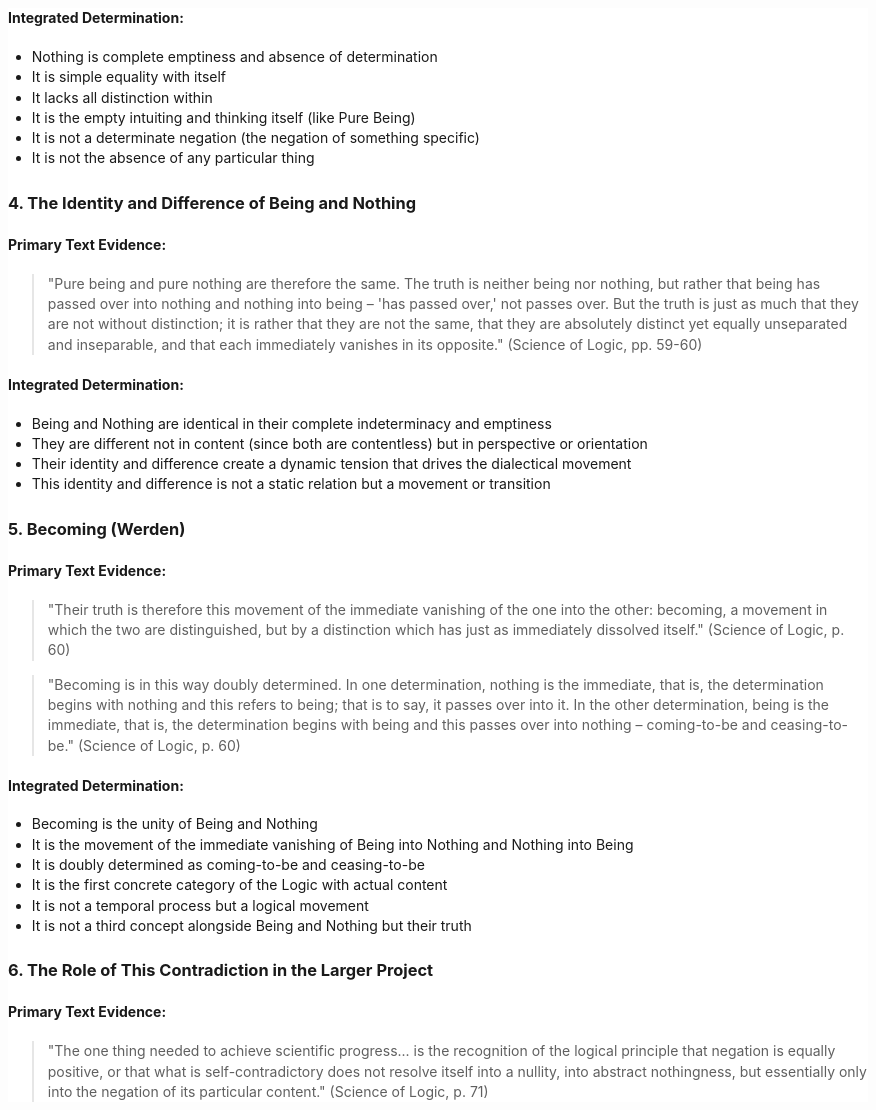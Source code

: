 #### Integrated Determination:
- Nothing is complete emptiness and absence of determination
- It is simple equality with itself
- It lacks all distinction within
- It is the empty intuiting and thinking itself (like Pure Being)
- It is not a determinate negation (the negation of something specific)
- It is not the absence of any particular thing

### 4. The Identity and Difference of Being and Nothing

#### Primary Text Evidence:
> "Pure being and pure nothing are therefore the same. The truth is neither being nor nothing, but rather that being has passed over into nothing and nothing into being – 'has passed over,' not passes over. But the truth is just as much that they are not without distinction; it is rather that they are not the same, that they are absolutely distinct yet equally unseparated and inseparable, and that each immediately vanishes in its opposite." (Science of Logic, pp. 59-60)

#### Integrated Determination:
- Being and Nothing are identical in their complete indeterminacy and emptiness
- They are different not in content (since both are contentless) but in perspective or orientation
- Their identity and difference create a dynamic tension that drives the dialectical movement
- This identity and difference is not a static relation but a movement or transition

### 5. Becoming (Werden)

#### Primary Text Evidence:
> "Their truth is therefore this movement of the immediate vanishing of the one into the other: becoming, a movement in which the two are distinguished, but by a distinction which has just as immediately dissolved itself." (Science of Logic, p. 60)
  
> "Becoming is in this way doubly determined. In one determination, nothing is the immediate, that is, the determination begins with nothing and this refers to being; that is to say, it passes over into it. In the other determination, being is the immediate, that is, the determination begins with being and this passes over into nothing – coming-to-be and ceasing-to-be." (Science of Logic, p. 60)

#### Integrated Determination:
- Becoming is the unity of Being and Nothing
- It is the movement of the immediate vanishing of Being into Nothing and Nothing into Being
- It is doubly determined as coming-to-be and ceasing-to-be
- It is the first concrete category of the Logic with actual content
- It is not a temporal process but a logical movement
- It is not a third concept alongside Being and Nothing but their truth

### 6. The Role of This Contradiction in the Larger Project

#### Primary Text Evidence:
> "The one thing needed to achieve scientific progress... is the recognition of the logical principle that negation is equally positive, or that what is self-contradictory does not resolve itself into a nullity, into abstract nothingness, but essentially only into the negation of its particular content." (Science of Logic, p. 71)
